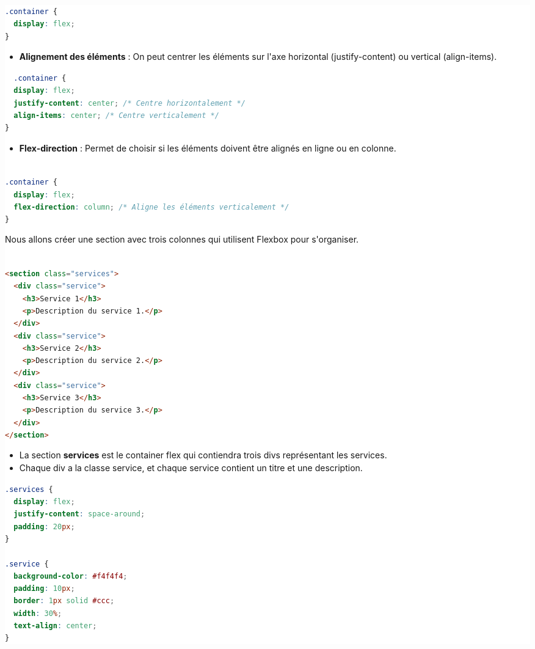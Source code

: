   
  ```css
  .container {
    display: flex;
  }

  ```

  - **Alignement des éléments** : On peut centrer les éléments sur l'axe horizontal (justify-content) ou vertical (align-items).

```css
  .container {
  display: flex;
  justify-content: center; /* Centre horizontalement */
  align-items: center; /* Centre verticalement */
}
```
- **Flex-direction** : Permet de choisir si les éléments doivent être alignés en ligne ou en colonne.

```css

.container {
  display: flex;
  flex-direction: column; /* Aligne les éléments verticalement */
}
```

Nous allons créer une section avec trois colonnes qui utilisent Flexbox pour s'organiser.

```html

<section class="services">
  <div class="service">
    <h3>Service 1</h3>
    <p>Description du service 1.</p>
  </div>
  <div class="service">
    <h3>Service 2</h3>
    <p>Description du service 2.</p>
  </div>
  <div class="service">
    <h3>Service 3</h3>
    <p>Description du service 3.</p>
  </div>
</section>

```


- La section **services** est le container flex qui contiendra trois divs représentant les services.
- Chaque div a la classe service, et chaque service contient un titre et une description.

```css
.services {
  display: flex;
  justify-content: space-around;
  padding: 20px;
}

.service {
  background-color: #f4f4f4;
  padding: 10px;
  border: 1px solid #ccc;
  width: 30%;
  text-align: center;
}
```